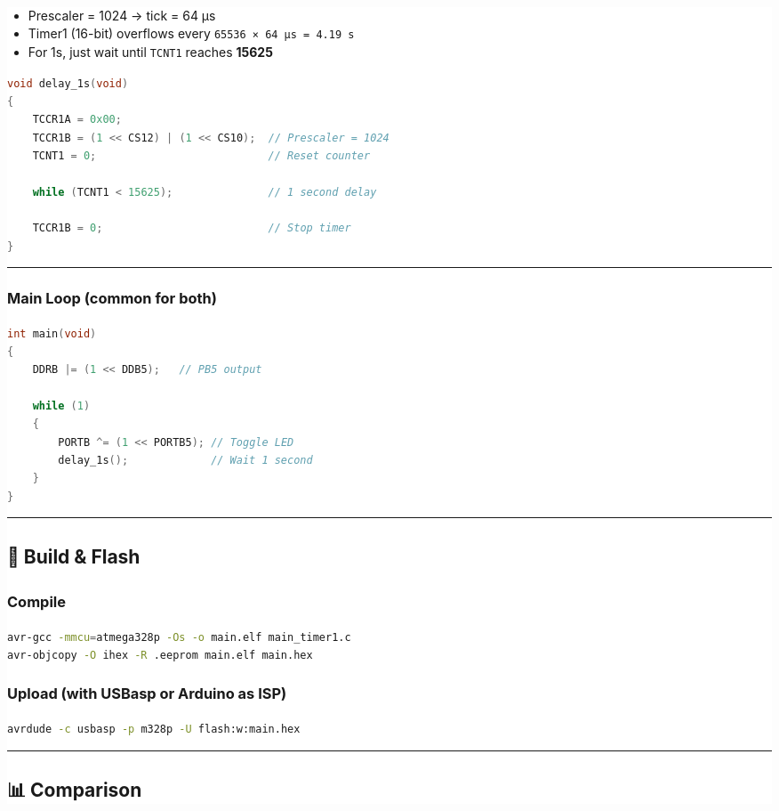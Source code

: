 * Prescaler = 1024 → tick = 64 µs
* Timer1 (16-bit) overflows every `65536 × 64 µs = 4.19 s`
* For 1s, just wait until `TCNT1` reaches **15625**

```c
void delay_1s(void)
{
    TCCR1A = 0x00;
    TCCR1B = (1 << CS12) | (1 << CS10);  // Prescaler = 1024
    TCNT1 = 0;                           // Reset counter

    while (TCNT1 < 15625);               // 1 second delay

    TCCR1B = 0;                          // Stop timer
}
```

---

### Main Loop (common for both)

```c
int main(void)
{
    DDRB |= (1 << DDB5);   // PB5 output

    while (1)
    {
        PORTB ^= (1 << PORTB5); // Toggle LED
        delay_1s();             // Wait 1 second
    }
}
```

---

## 🔧 Build & Flash

### Compile

```sh
avr-gcc -mmcu=atmega328p -Os -o main.elf main_timer1.c
avr-objcopy -O ihex -R .eeprom main.elf main.hex
```

### Upload (with USBasp or Arduino as ISP)

```sh
avrdude -c usbasp -p m328p -U flash:w:main.hex
```

---

## 📊 Comparison
